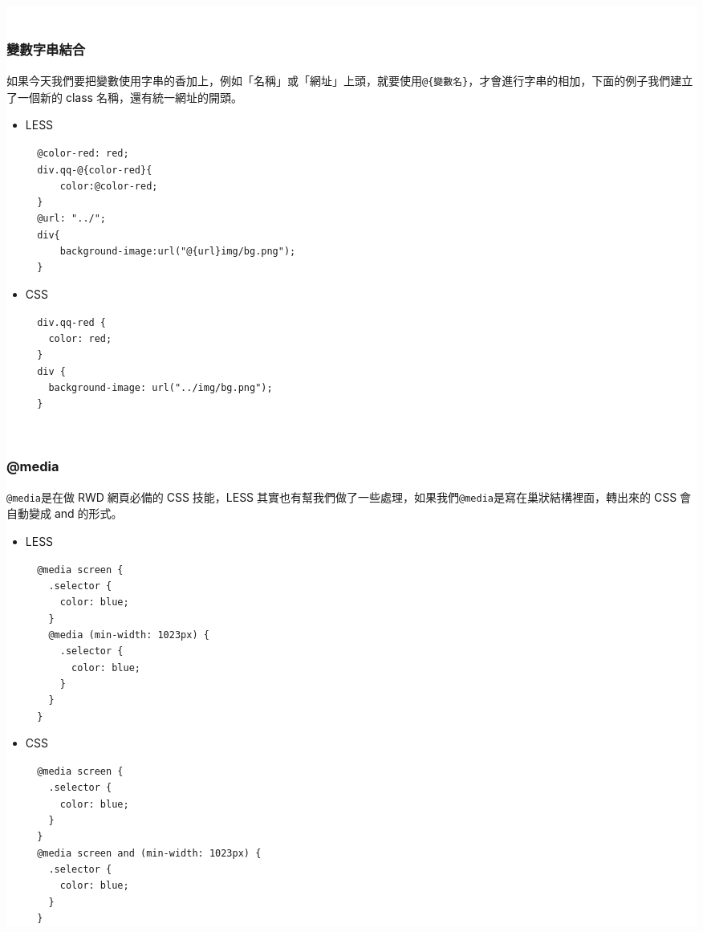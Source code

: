 <br/>

### 變數字串結合

如果今天我們要把變數使用字串的香加上，例如「名稱」或「網址」上頭，就要使用`@{變數名}`，才會進行字串的相加，下面的例子我們建立了一個新的 class 名稱，還有統一網址的開頭。

- LESS

		@color-red: red;
		div.qq-@{color-red}{
			color:@color-red;
		}
		@url: "../";
		div{
			background-image:url("@{url}img/bg.png");
		}

- CSS

		div.qq-red {
		  color: red;
		}
		div {
		  background-image: url("../img/bg.png");
		}

<br/>

### @media

`@media`是在做 RWD 網頁必備的 CSS 技能，LESS 其實也有幫我們做了一些處理，如果我們`@media`是寫在巢狀結構裡面，轉出來的 CSS 會自動變成 and 的形式。

- LESS

		@media screen {
		  .selector {  
		    color: blue;
		  }
		  @media (min-width: 1023px) {
		    .selector {  
		      color: blue;
		    }
		  }
		}

- CSS

		@media screen {
		  .selector {
		    color: blue;
		  }
		}
		@media screen and (min-width: 1023px) {
		  .selector {
		    color: blue;
		  }
		}







